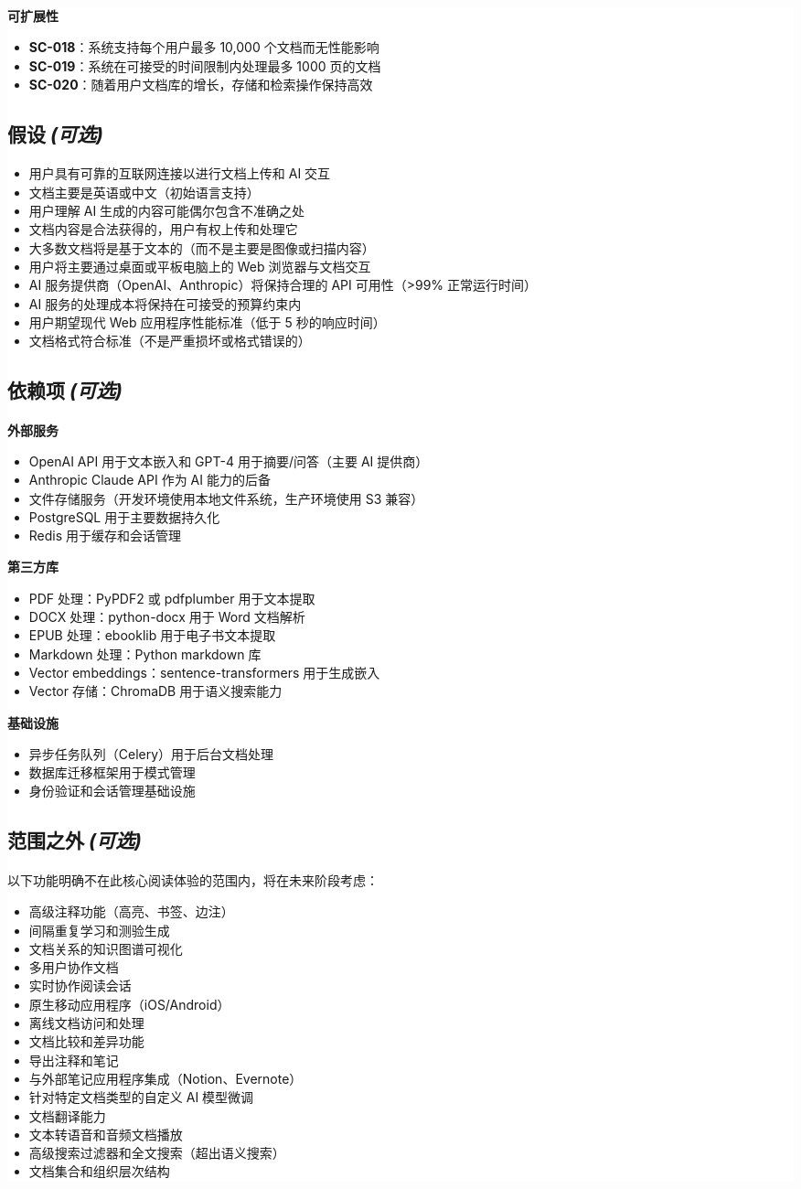 **可扩展性**
- **SC-018**：系统支持每个用户最多 10,000 个文档而无性能影响
- **SC-019**：系统在可接受的时间限制内处理最多 1000 页的文档
- **SC-020**：随着用户文档库的增长，存储和检索操作保持高效

## 假设 *(可选)*

- 用户具有可靠的互联网连接以进行文档上传和 AI 交互
- 文档主要是英语或中文（初始语言支持）
- 用户理解 AI 生成的内容可能偶尔包含不准确之处
- 文档内容是合法获得的，用户有权上传和处理它
- 大多数文档将是基于文本的（而不是主要是图像或扫描内容）
- 用户将主要通过桌面或平板电脑上的 Web 浏览器与文档交互
- AI 服务提供商（OpenAI、Anthropic）将保持合理的 API 可用性（>99% 正常运行时间）
- AI 服务的处理成本将保持在可接受的预算约束内
- 用户期望现代 Web 应用程序性能标准（低于 5 秒的响应时间）
- 文档格式符合标准（不是严重损坏或格式错误的）

## 依赖项 *(可选)*

**外部服务**
- OpenAI API 用于文本嵌入和 GPT-4 用于摘要/问答（主要 AI 提供商）
- Anthropic Claude API 作为 AI 能力的后备
- 文件存储服务（开发环境使用本地文件系统，生产环境使用 S3 兼容）
- PostgreSQL 用于主要数据持久化
- Redis 用于缓存和会话管理

**第三方库**
- PDF 处理：PyPDF2 或 pdfplumber 用于文本提取
- DOCX 处理：python-docx 用于 Word 文档解析
- EPUB 处理：ebooklib 用于电子书文本提取
- Markdown 处理：Python markdown 库
- Vector embeddings：sentence-transformers 用于生成嵌入
- Vector 存储：ChromaDB 用于语义搜索能力

**基础设施**
- 异步任务队列（Celery）用于后台文档处理
- 数据库迁移框架用于模式管理
- 身份验证和会话管理基础设施

## 范围之外 *(可选)*

以下功能明确不在此核心阅读体验的范围内，将在未来阶段考虑：

- 高级注释功能（高亮、书签、边注）
- 间隔重复学习和测验生成
- 文档关系的知识图谱可视化
- 多用户协作文档
- 实时协作阅读会话
- 原生移动应用程序（iOS/Android）
- 离线文档访问和处理
- 文档比较和差异功能
- 导出注释和笔记
- 与外部笔记应用程序集成（Notion、Evernote）
- 针对特定文档类型的自定义 AI 模型微调
- 文档翻译能力
- 文本转语音和音频文档播放
- 高级搜索过滤器和全文搜索（超出语义搜索）
- 文档集合和组织层次结构
